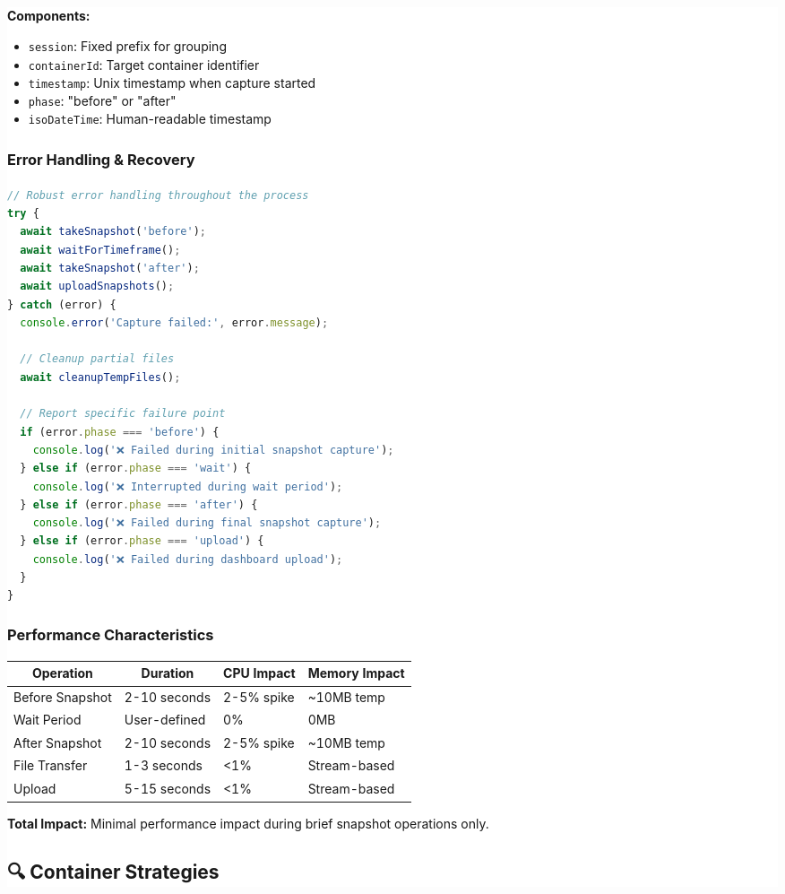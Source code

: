 **Components:**
- `session`: Fixed prefix for grouping
- `containerId`: Target container identifier  
- `timestamp`: Unix timestamp when capture started
- `phase`: "before" or "after" 
- `isoDateTime`: Human-readable timestamp

### Error Handling & Recovery

```typescript
// Robust error handling throughout the process
try {
  await takeSnapshot('before');
  await waitForTimeframe();
  await takeSnapshot('after');
  await uploadSnapshots();
} catch (error) {
  console.error('Capture failed:', error.message);
  
  // Cleanup partial files
  await cleanupTempFiles();
  
  // Report specific failure point
  if (error.phase === 'before') {
    console.log('❌ Failed during initial snapshot capture');
  } else if (error.phase === 'wait') {
    console.log('❌ Interrupted during wait period');
  } else if (error.phase === 'after') {
    console.log('❌ Failed during final snapshot capture');
  } else if (error.phase === 'upload') {
    console.log('❌ Failed during dashboard upload');
  }
}
```

### Performance Characteristics

| Operation | Duration | CPU Impact | Memory Impact |
|-----------|----------|------------|---------------|
| Before Snapshot | 2-10 seconds | 2-5% spike | ~10MB temp |
| Wait Period | User-defined | 0% | 0MB |
| After Snapshot | 2-10 seconds | 2-5% spike | ~10MB temp |
| File Transfer | 1-3 seconds | <1% | Stream-based |
| Upload | 5-15 seconds | <1% | Stream-based |

**Total Impact:** Minimal performance impact during brief snapshot operations only.

## 🔍 Container Strategies
